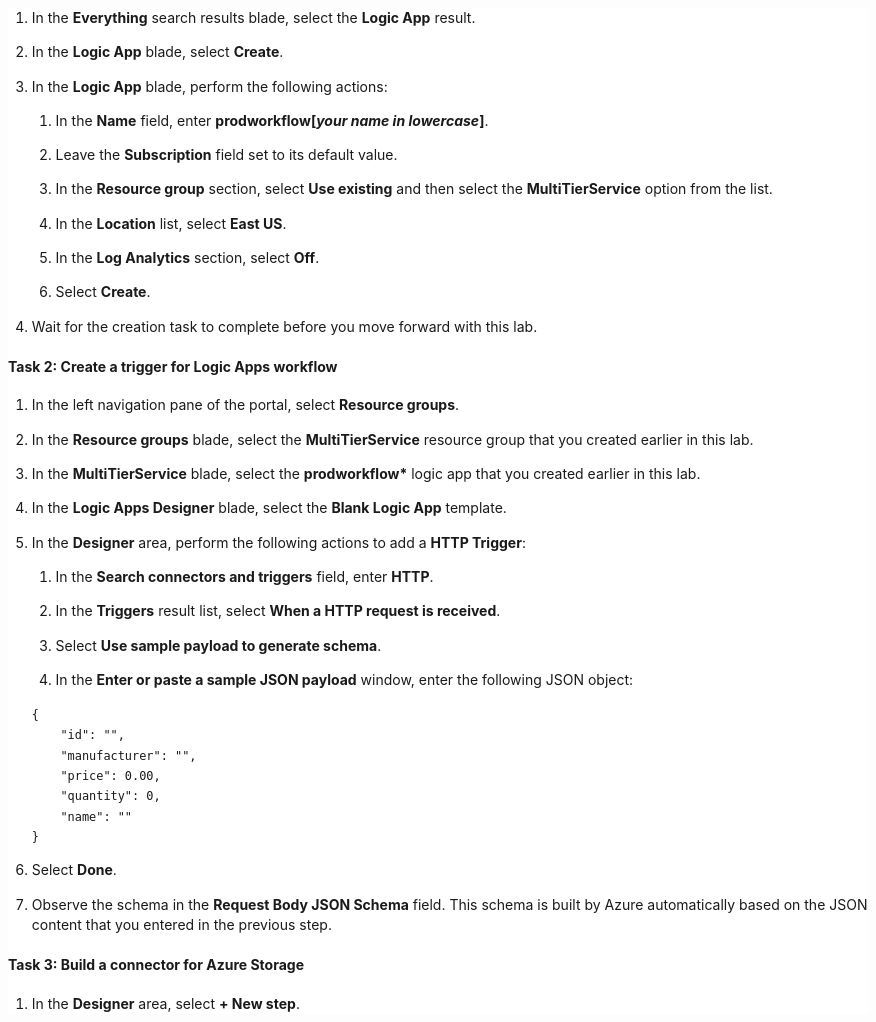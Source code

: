1.  In the **Everything** search results blade, select the **Logic App** result.

1.  In the **Logic App** blade, select **Create**.

1.  In the **Logic App** blade, perform the following actions:
    
    1.  In the **Name** field, enter **prodworkflow\[*your name in lowercase*\]**.
    
    1.  Leave the **Subscription** field set to its default value.
    
    1.  In the **Resource group** section, select **Use existing** and then select the **MultiTierService** option from the list.
    
    1.  In the **Location** list, select **East US**.
    
    1.  In the **Log Analytics** section, select **Off**.
    
    1.  Select **Create**.

1.  Wait for the creation task to complete before you move forward with this lab.

#### Task 2: Create a trigger for Logic Apps workflow

1.  In the left navigation pane of the portal, select **Resource groups**.

1.  In the **Resource groups** blade, select the **MultiTierService** resource group that you created earlier in this lab.

1.  In the **MultiTierService** blade, select the **prodworkflow\*** logic app that you created earlier in this lab.

1.  In the **Logic Apps Designer** blade, select the **Blank Logic App** template.

1.  In the **Designer** area, perform the following actions to add a **HTTP Trigger**:
    
    1.  In the **Search connectors and triggers** field, enter **HTTP**.
    
    1.  In the **Triggers** result list, select **When a HTTP request is received**.
    
    1.  Select **Use sample payload to generate schema**.
    
    1.  In the **Enter or paste a sample JSON payload** window, enter the following JSON object:

    ```
    { 
        "id": "",
        "manufacturer": "",
        "price": 0.00,
        "quantity": 0,
        "name": ""
    }
    ```

1.  Select **Done**.

1.  Observe the schema in the **Request Body JSON Schema** field. This schema is built by Azure automatically based on the JSON content that you entered in the previous step.

#### Task 3: Build a connector for Azure Storage

1.  In the **Designer** area, select **+ New step**.
